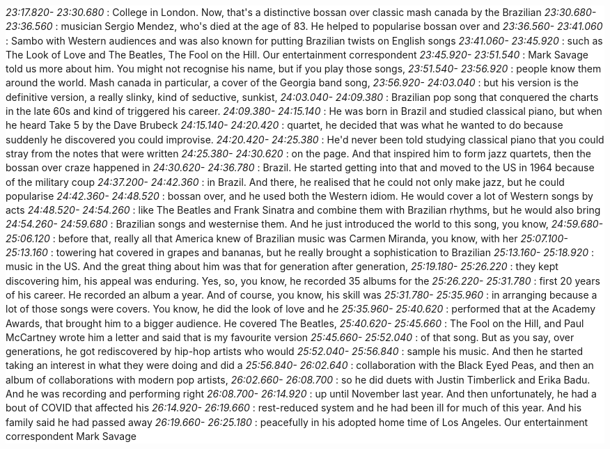 *23:17.820- 23:30.680* :  College in London. Now, that's a distinctive bossan over classic mash canada by the Brazilian
*23:30.680- 23:36.560* :  musician Sergio Mendez, who's died at the age of 83. He helped to popularise bossan over and
*23:36.560- 23:41.060* :  Sambo with Western audiences and was also known for putting Brazilian twists on English songs
*23:41.060- 23:45.920* :  such as The Look of Love and The Beatles, The Fool on the Hill. Our entertainment correspondent
*23:45.920- 23:51.540* :  Mark Savage told us more about him. You might not recognise his name, but if you play those songs,
*23:51.540- 23:56.920* :  people know them around the world. Mash canada in particular, a cover of the Georgia band song,
*23:56.920- 24:03.040* :  but his version is the definitive version, a really slinky, kind of seductive, sunkist,
*24:03.040- 24:09.380* :  Brazilian pop song that conquered the charts in the late 60s and kind of triggered his career.
*24:09.380- 24:15.140* :  He was born in Brazil and studied classical piano, but when he heard Take 5 by the Dave Brubeck
*24:15.140- 24:20.420* :  quartet, he decided that was what he wanted to do because suddenly he discovered you could improvise.
*24:20.420- 24:25.380* :  He'd never been told studying classical piano that you could stray from the notes that were written
*24:25.380- 24:30.620* :  on the page. And that inspired him to form jazz quartets, then the bossan over craze happened in
*24:30.620- 24:36.780* :  Brazil. He started getting into that and moved to the US in 1964 because of the military coup
*24:37.200- 24:42.360* :  in Brazil. And there, he realised that he could not only make jazz, but he could popularise
*24:42.360- 24:48.520* :  bossan over, and he used both the Western idiom. He would cover a lot of Western songs by acts
*24:48.520- 24:54.260* :  like The Beatles and Frank Sinatra and combine them with Brazilian rhythms, but he would also bring
*24:54.260- 24:59.680* :  Brazilian songs and westernise them. And he just introduced the world to this song, you know,
*24:59.680- 25:06.120* :  before that, really all that America knew of Brazilian music was Carmen Miranda, you know, with her
*25:07.100- 25:13.160* :  towering hat covered in grapes and bananas, but he really brought a sophistication to Brazilian
*25:13.160- 25:18.920* :  music in the US. And the great thing about him was that for generation after generation,
*25:19.180- 25:26.220* :  they kept discovering him, his appeal was enduring. Yes, so, you know, he recorded 35 albums for the
*25:26.220- 25:31.780* :  first 20 years of his career. He recorded an album a year. And of course, you know, his skill was
*25:31.780- 25:35.960* :  in arranging because a lot of those songs were covers. You know, he did the look of love and he
*25:35.960- 25:40.620* :  performed that at the Academy Awards, that brought him to a bigger audience. He covered The Beatles,
*25:40.620- 25:45.660* :  The Fool on the Hill, and Paul McCartney wrote him a letter and said that is my favourite version
*25:45.660- 25:52.040* :  of that song. But as you say, over generations, he got rediscovered by hip-hop artists who would
*25:52.040- 25:56.840* :  sample his music. And then he started taking an interest in what they were doing and did a
*25:56.840- 26:02.640* :  collaboration with the Black Eyed Peas, and then an album of collaborations with modern pop artists,
*26:02.660- 26:08.700* :  so he did duets with Justin Timberlick and Erika Badu. And he was recording and performing right
*26:08.700- 26:14.920* :  up until November last year. And then unfortunately, he had a bout of COVID that affected his
*26:14.920- 26:19.660* :  rest-reduced system and he had been ill for much of this year. And his family said he had passed away
*26:19.660- 26:25.180* :  peacefully in his adopted home time of Los Angeles. Our entertainment correspondent Mark Savage